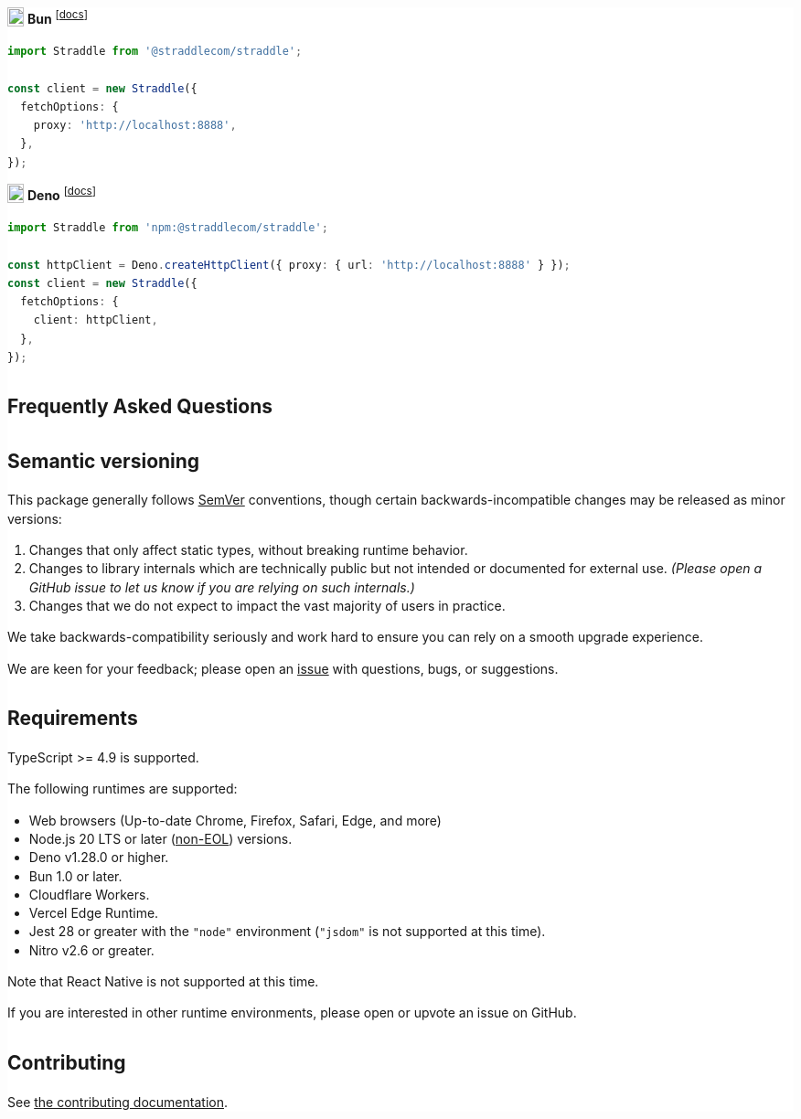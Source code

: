 <img src="https://raw.githubusercontent.com/stainless-api/sdk-assets/refs/heads/main/bun.svg" align="top" width="18" height="21"> **Bun** <sup>[[docs](https://bun.sh/guides/http/proxy)]</sup>

```ts
import Straddle from '@straddlecom/straddle';

const client = new Straddle({
  fetchOptions: {
    proxy: 'http://localhost:8888',
  },
});
```

<img src="https://raw.githubusercontent.com/stainless-api/sdk-assets/refs/heads/main/deno.svg" align="top" width="18" height="21"> **Deno** <sup>[[docs](https://docs.deno.com/api/deno/~/Deno.createHttpClient)]</sup>

```ts
import Straddle from 'npm:@straddlecom/straddle';

const httpClient = Deno.createHttpClient({ proxy: { url: 'http://localhost:8888' } });
const client = new Straddle({
  fetchOptions: {
    client: httpClient,
  },
});
```

## Frequently Asked Questions

## Semantic versioning

This package generally follows [SemVer](https://semver.org/spec/v2.0.0.html) conventions, though certain backwards-incompatible changes may be released as minor versions:

1. Changes that only affect static types, without breaking runtime behavior.
2. Changes to library internals which are technically public but not intended or documented for external use. _(Please open a GitHub issue to let us know if you are relying on such internals.)_
3. Changes that we do not expect to impact the vast majority of users in practice.

We take backwards-compatibility seriously and work hard to ensure you can rely on a smooth upgrade experience.

We are keen for your feedback; please open an [issue](https://www.github.com/straddleio/straddle-node/issues) with questions, bugs, or suggestions.

## Requirements

TypeScript >= 4.9 is supported.

The following runtimes are supported:

- Web browsers (Up-to-date Chrome, Firefox, Safari, Edge, and more)
- Node.js 20 LTS or later ([non-EOL](https://endoflife.date/nodejs)) versions.
- Deno v1.28.0 or higher.
- Bun 1.0 or later.
- Cloudflare Workers.
- Vercel Edge Runtime.
- Jest 28 or greater with the `"node"` environment (`"jsdom"` is not supported at this time).
- Nitro v2.6 or greater.

Note that React Native is not supported at this time.

If you are interested in other runtime environments, please open or upvote an issue on GitHub.

## Contributing

See [the contributing documentation](./CONTRIBUTING.md).

